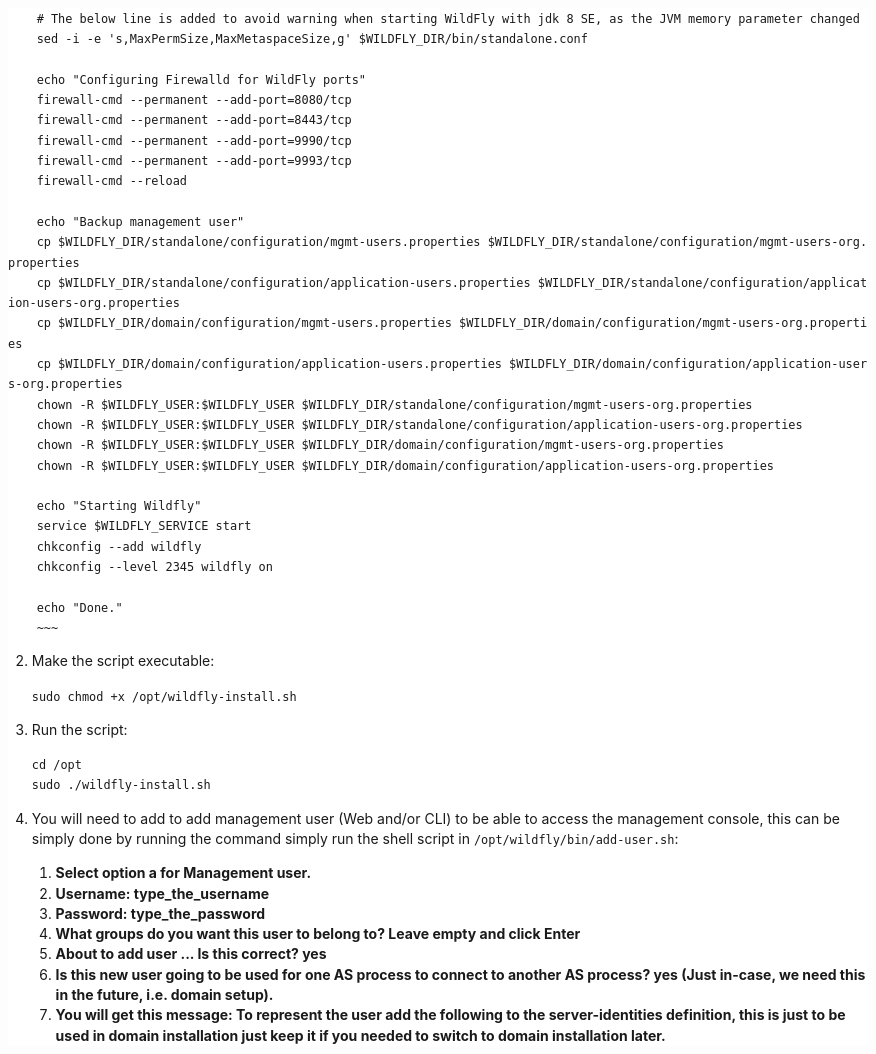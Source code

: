         # The below line is added to avoid warning when starting WildFly with jdk 8 SE, as the JVM memory parameter changed
        sed -i -e 's,MaxPermSize,MaxMetaspaceSize,g' $WILDFLY_DIR/bin/standalone.conf

        echo "Configuring Firewalld for WildFly ports"
        firewall-cmd --permanent --add-port=8080/tcp
        firewall-cmd --permanent --add-port=8443/tcp
        firewall-cmd --permanent --add-port=9990/tcp
        firewall-cmd --permanent --add-port=9993/tcp
        firewall-cmd --reload

        echo "Backup management user"
        cp $WILDFLY_DIR/standalone/configuration/mgmt-users.properties $WILDFLY_DIR/standalone/configuration/mgmt-users-org.properties
        cp $WILDFLY_DIR/standalone/configuration/application-users.properties $WILDFLY_DIR/standalone/configuration/application-users-org.properties
        cp $WILDFLY_DIR/domain/configuration/mgmt-users.properties $WILDFLY_DIR/domain/configuration/mgmt-users-org.properties
        cp $WILDFLY_DIR/domain/configuration/application-users.properties $WILDFLY_DIR/domain/configuration/application-users-org.properties
        chown -R $WILDFLY_USER:$WILDFLY_USER $WILDFLY_DIR/standalone/configuration/mgmt-users-org.properties
        chown -R $WILDFLY_USER:$WILDFLY_USER $WILDFLY_DIR/standalone/configuration/application-users-org.properties
        chown -R $WILDFLY_USER:$WILDFLY_USER $WILDFLY_DIR/domain/configuration/mgmt-users-org.properties
        chown -R $WILDFLY_USER:$WILDFLY_USER $WILDFLY_DIR/domain/configuration/application-users-org.properties

        echo "Starting Wildfly"
        service $WILDFLY_SERVICE start
        chkconfig --add wildfly
        chkconfig --level 2345 wildfly on

        echo "Done."
        ~~~

2.  Make the script executable:

        sudo chmod +x /opt/wildfly-install.sh

3.  Run the script:

        cd /opt
        sudo ./wildfly-install.sh
 
4.  You will need to add to add management user (Web and/or CLI) to be able to access the management console, this can be simply done by running the command simply run the shell script in `/opt/wildfly/bin/add-user.sh`:

    1.  **Select option a for Management user.**
    2.  **Username: type_the_username**
    3.  **Password: type_the_password**
    4.  **What groups do you want this user to belong to? Leave empty and click Enter**
    5.  **About to add user ... Is this correct? yes**
    6.  **Is this new user going to be used for one AS process to connect to another AS process? yes (Just in-case, we need this in the future, i.e. domain setup).**
    7.  **You will get this message: To represent the user add the following to the server-identities definition, this is just to be used in domain installation just keep it if you needed to switch to domain installation later.**
